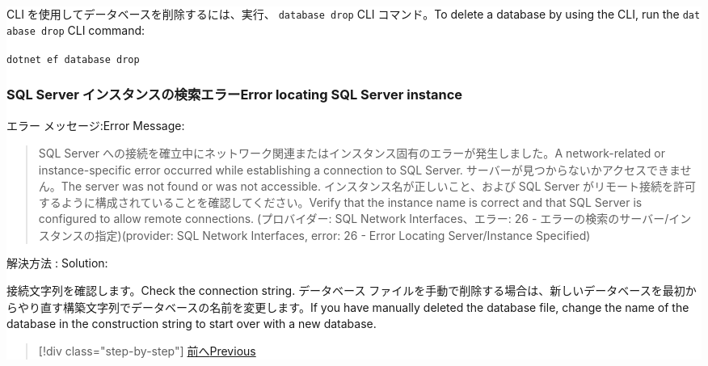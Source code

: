 <span data-ttu-id="8469a-251">CLI を使用してデータベースを削除するには、実行、 `database drop` CLI コマンド。</span><span class="sxs-lookup"><span data-stu-id="8469a-251">To delete a database by using the CLI, run the `database drop` CLI command:</span></span>

```console
dotnet ef database drop
```

### <a name="error-locating-sql-server-instance"></a><span data-ttu-id="8469a-252">SQL Server インスタンスの検索エラー</span><span class="sxs-lookup"><span data-stu-id="8469a-252">Error locating SQL Server instance</span></span>

<span data-ttu-id="8469a-253">エラー メッセージ:</span><span class="sxs-lookup"><span data-stu-id="8469a-253">Error Message:</span></span>

> <span data-ttu-id="8469a-254">SQL Server への接続を確立中にネットワーク関連またはインスタンス固有のエラーが発生しました。</span><span class="sxs-lookup"><span data-stu-id="8469a-254">A network-related or instance-specific error occurred while establishing a connection to SQL Server.</span></span> <span data-ttu-id="8469a-255">サーバーが見つからないかアクセスできません。</span><span class="sxs-lookup"><span data-stu-id="8469a-255">The server was not found or was not accessible.</span></span> <span data-ttu-id="8469a-256">インスタンス名が正しいこと、および SQL Server がリモート接続を許可するように構成されていることを確認してください。</span><span class="sxs-lookup"><span data-stu-id="8469a-256">Verify that the instance name is correct and that SQL Server is configured to allow remote connections.</span></span> <span data-ttu-id="8469a-257">(プロバイダー: SQL Network Interfaces、エラー: 26 - エラーの検索のサーバー/インスタンスの指定)</span><span class="sxs-lookup"><span data-stu-id="8469a-257">(provider: SQL Network Interfaces, error: 26 - Error Locating Server/Instance Specified)</span></span>

<span data-ttu-id="8469a-258">解決方法 : </span><span class="sxs-lookup"><span data-stu-id="8469a-258">Solution:</span></span>

<span data-ttu-id="8469a-259">接続文字列を確認します。</span><span class="sxs-lookup"><span data-stu-id="8469a-259">Check the connection string.</span></span> <span data-ttu-id="8469a-260">データベース ファイルを手動で削除する場合は、新しいデータベースを最初からやり直す構築文字列でデータベースの名前を変更します。</span><span class="sxs-lookup"><span data-stu-id="8469a-260">If you have manually deleted the database file, change the name of the database in the construction string to start over with a new database.</span></span>

>[!div class="step-by-step"]
[<span data-ttu-id="8469a-261">前へ</span><span class="sxs-lookup"><span data-stu-id="8469a-261">Previous</span></span>](inheritance.md)
